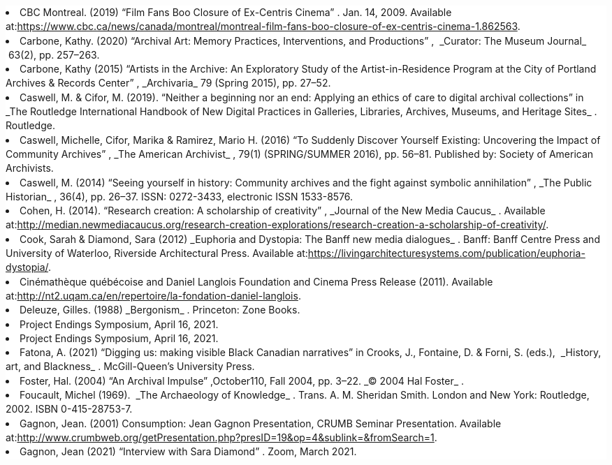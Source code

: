 <li id="cbc2009">CBC Montreal. (2019) “Film Fans Boo Closure of Ex-Centris Cinema” . Jan. 14, 2009. Available at:<a href="https://www.cbc.ca/news/canada/montreal/montreal-film-fans-boo-closure-of-ex-centris-cinema-1.862563">https://www.cbc.ca/news/canada/montreal/montreal-film-fans-boo-closure-of-ex-centris-cinema-1.862563</a>.
</li>
<li id="carbone2020">Carbone, Kathy. (2020) “Archival Art: Memory Practices, Interventions, and Productions” ,  _Curator: The Museum Journal_  63(2), pp. 257–263.
</li>
<li id="carbone2015">Carbone, Kathy (2015) “Artists in the Archive: An Exploratory Study of the Artist-in-Residence Program at the City of Portland Archives & Records Center” , _Archivaria_ 79 (Spring 2015), pp. 27–52.
</li>
<li id="caswell2019">Caswell, M. & Cifor, M. (2019). “Neither a beginning nor an end: Applying an ethics of care to digital archival collections” in _The Routledge International Handbook of New Digital Practices in Galleries, Libraries, Archives, Museums, and Heritage Sites_ . Routledge.
</li>
<li id="caswell2016">Caswell, Michelle, Cifor, Marika & Ramirez, Mario H. (2016) “To Suddenly Discover Yourself Existing: Uncovering the Impact of Community Archives” , _The American Archivist_ , 79(1) (SPRING/SUMMER 2016), pp. 56–81. Published by: Society of American Archivists.
</li>
<li id="caswell2014">Caswell, M. (2014) “Seeing yourself in history: Community archives and the fight against symbolic annihilation” , _The Public Historian_ , 36(4), pp. 26–37. ISSN: 0272-3433, electronic ISSN 1533-8576.
</li>
<li id="cohen2014">Cohen, H. (2014). “Research creation: A scholarship of creativity” , _Journal of the New Media Caucus_ . Available at:<a href="http://median.newmediacaucus.org/research-creation-explorations/research-creation-a-scholarship-of-creativity/">http://median.newmediacaucus.org/research-creation-explorations/research-creation-a-scholarship-of-creativity/</a>.
</li>
<li id="cook2012">Cook, Sarah & Diamond, Sara (2012) _Euphoria and Dystopia: The Banff new media dialogues_ . Banff: Banff Centre Press and University of Waterloo, Riverside Architectural Press. Available at:<a href="https://livingarchitecturesystems.com/publication/euphoria-dystopia/">https://livingarchitecturesystems.com/publication/euphoria-dystopia/</a>.
</li>
<li id="cinematheque2011">Cinémathèque québécoise and Daniel Langlois Foundation and Cinema Press Release (2011). Available at:<a href="http://nt2.uqam.ca/en/repertoire/la-fondation-daniel-langlois">http://nt2.uqam.ca/en/repertoire/la-fondation-daniel-langlois</a>.
</li>
<li id="deleuze1988">Deleuze, Gilles. (1988) _Bergonism_ . Princeton: Zone Books.
</li>
<li id="diamondbattershill2021">Project Endings Symposium, April 16, 2021.
</li>
<li id="diamond2021">Project Endings Symposium, April 16, 2021.
</li>
<li id="fatona2021">Fatona, A. (2021) “Digging us: making visible Black Canadian narratives” in Crooks, J., Fontaine, D. & Forni, S. (eds.),  _History, art, and Blackness_ . McGill-Queen’s University Press.
</li>
<li id="hall2004">Foster, Hal. (2004) “An Archival Impulse” ,October110, Fall 2004, pp. 3–22. _© 2004 Hal Foster_ .
</li>
<li id="foucault1969">Foucault, Michel (1969).  _The Archaeology of Knowledge_ . Trans. A. M. Sheridan Smith. London and New York: Routledge, 2002. ISBN 0-415-28753-7.
</li>
<li id="gagnon2001">Gagnon, Jean. (2001) Consumption: Jean Gagnon Presentation, CRUMB Seminar Presentation. Available at:<a href="http://www.crumbweb.org/getPresentation.php?presID=19&op=4&sublink=&fromSearch=1">http://www.crumbweb.org/getPresentation.php?presID=19&op=4&sublink=&fromSearch=1</a>.
</li>
<li id="gagnon2021">Gagnon, Jean (2021) “Interview with Sara Diamond” . Zoom, March 2021.
</li>